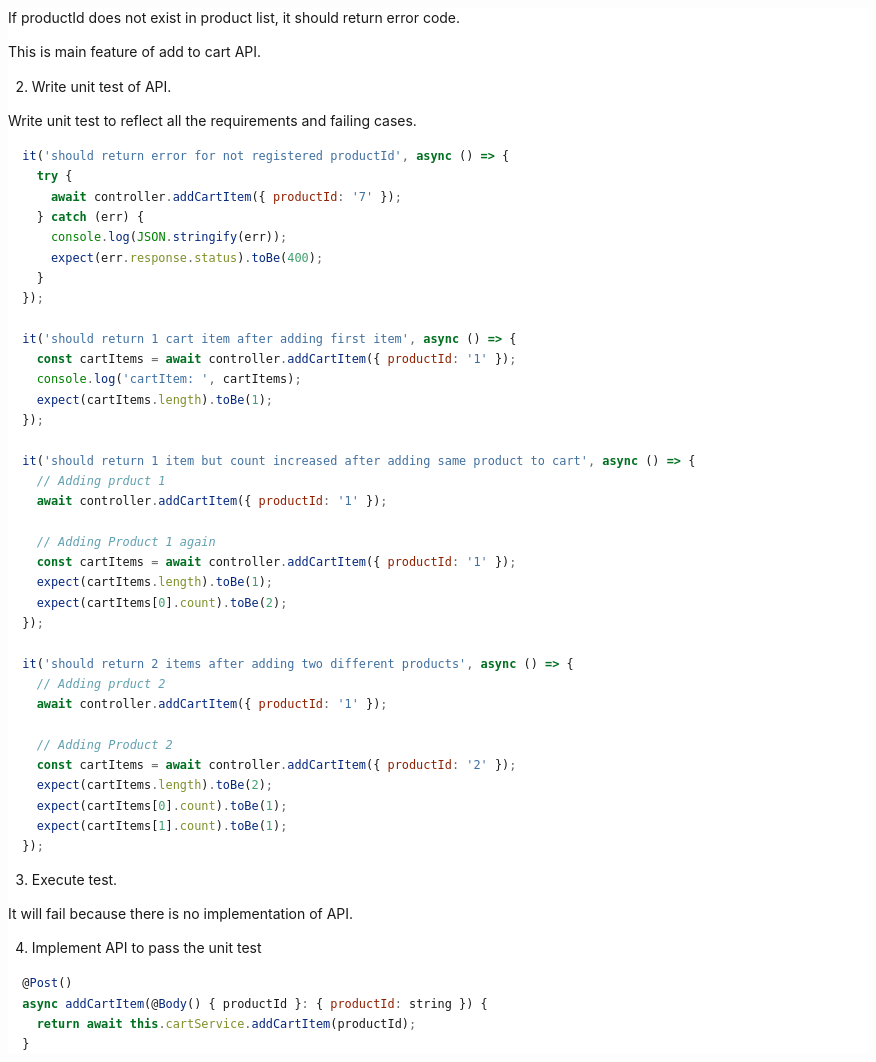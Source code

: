 If productId does not exist in product list, it should return error code.

This is main feature of add to cart API. 

2. Write unit test of API.

Write unit test to reflect all the requirements and failing cases.

```javascript
  it('should return error for not registered productId', async () => {
    try {
      await controller.addCartItem({ productId: '7' });
    } catch (err) {
      console.log(JSON.stringify(err));
      expect(err.response.status).toBe(400);
    }
  });

  it('should return 1 cart item after adding first item', async () => {
    const cartItems = await controller.addCartItem({ productId: '1' });
    console.log('cartItem: ', cartItems);
    expect(cartItems.length).toBe(1);
  });

  it('should return 1 item but count increased after adding same product to cart', async () => {
    // Adding prduct 1
    await controller.addCartItem({ productId: '1' });

    // Adding Product 1 again
    const cartItems = await controller.addCartItem({ productId: '1' });
    expect(cartItems.length).toBe(1);
    expect(cartItems[0].count).toBe(2);
  });

  it('should return 2 items after adding two different products', async () => {
    // Adding prduct 2
    await controller.addCartItem({ productId: '1' });

    // Adding Product 2
    const cartItems = await controller.addCartItem({ productId: '2' });
    expect(cartItems.length).toBe(2);
    expect(cartItems[0].count).toBe(1);
    expect(cartItems[1].count).toBe(1);
  });
```

3. Execute test.

It will fail because there is no implementation of API.

4. Implement API to pass the unit test


```javascript  cart.controller.ts
  @Post()
  async addCartItem(@Body() { productId }: { productId: string }) {
    return await this.cartService.addCartItem(productId);
  }
```
